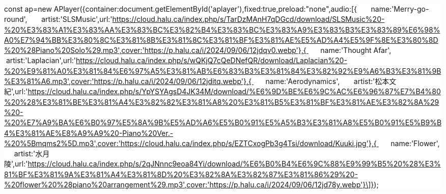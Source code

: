 const ap=new APlayer({container:document.getElementById('aplayer'),fixed:true,preload:"none",audio:\[{       name:'Merry-go-round',       artist:'SLSMusic',url:'https://cloud.halu.ca/index.php/s/TarDzMAnH7qDGcd/download/SLSMusic%20-%20%E3%83%A1%E3%83%AA%E3%83%BC%E3%82%B4%E3%83%BC%E3%83%A9%E3%83%B3%E3%83%89%E6%98%A0%E7%94%BB%E3%80%8C%E3%81%8B%E3%81%8C%E3%81%BF%E3%81%AE%E5%AD%A4%E5%9F%8E%E3%80%8D%20%28Piano%20Solo%29.mp3',cover:'https://p.halu.ca/i/2024/09/06/12jdqv0.webp'},{       name:'Thought Afar',       artist:'Laplacian',url:'https://cloud.halu.ca/index.php/s/wQKjQ7cQeDNefQR/download/Laplacian%20-%20%E9%81%A0%E3%81%84%E6%97%A5%E3%81%AB%E6%83%B3%E3%81%84%E3%82%92%E9%A6%B3%E3%81%9B%E3%81%A6.mp3',cover:'https://p.halu.ca/i/2024/09/06/12jditq.webp'},{       name:'Aerodynamics',       artist:'松本文紀',url:'https://cloud.halu.ca/index.php/s/YpYSYAgsD4JK34M/download/%E6%9D%BE%E6%9C%AC%E6%96%87%E7%B4%80%20%28%E3%81%BE%E3%81%A4%E3%82%82%E3%81%A8%20%E3%81%B5%E3%81%BF%E3%81%AE%E3%82%8A%29%20-%20%E7%A9%BA%E6%B0%97%E5%8A%9B%E5%AD%A6%E5%B0%91%E5%A5%B3%E3%81%A8%E5%B0%91%E5%B9%B4%E3%81%AE%E8%A9%A9%20-Piano%20Ver.-%20%5Bmqms2%5D.mp3',cover:'https://cloud.halu.ca/index.php/s/EZTCxogPb3g4Tsi/download/Kuuki.jpg'},{       name:'Flower',       artist:'水月陵',url:'https://cloud.halu.ca/index.php/s/2qJNnnc9eoa84Yi/download/%E6%B0%B4%E6%9C%88%E9%99%B5%20%28%E3%81%BF%E3%81%9A%E3%81%A4%E3%81%8D%20%E3%82%8A%E3%82%87%E3%81%86%29%20-%20flower%20%28piano%20arrangement%29.mp3',cover:'https://p.halu.ca/i/2024/09/06/12jd78y.webp'}\]});